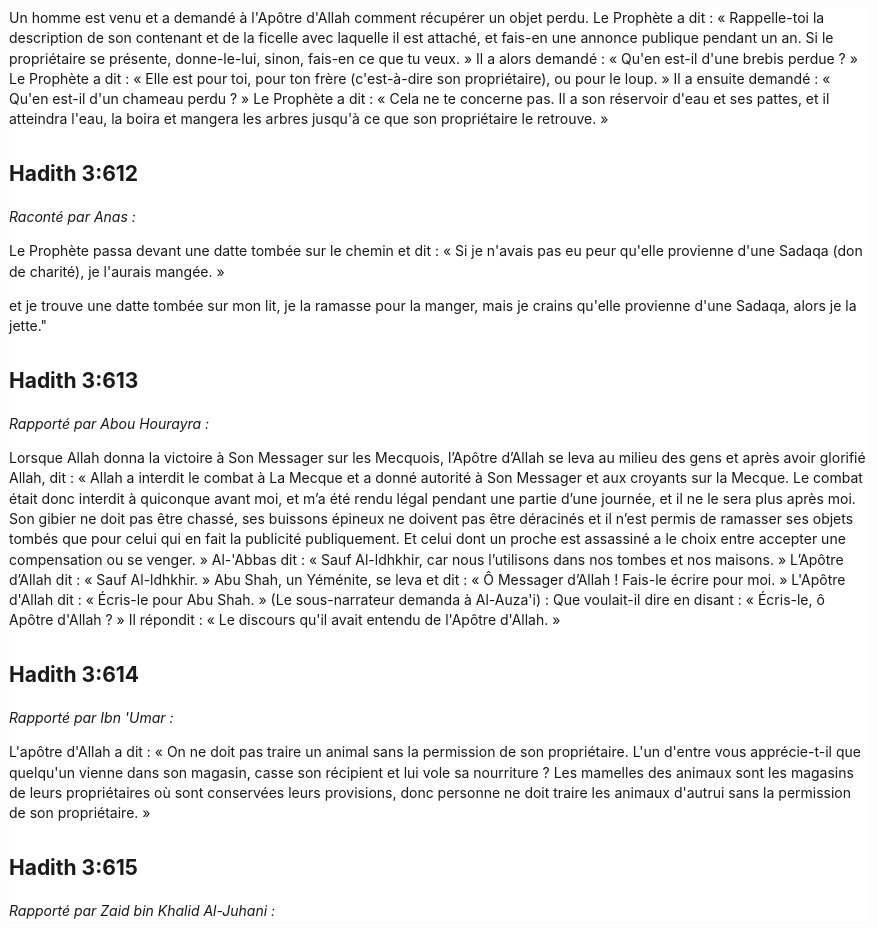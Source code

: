 Un homme est venu et a demandé à l'Apôtre d'Allah comment récupérer un objet perdu. Le Prophète a dit : « Rappelle-toi la description de son contenant et de la ficelle avec laquelle il est attaché, et fais-en une annonce publique pendant un an. Si le propriétaire se présente, donne-le-lui, sinon, fais-en ce que tu veux. » Il a alors demandé : « Qu'en est-il d'une brebis perdue ? » Le Prophète a dit : « Elle est pour toi, pour ton frère (c'est-à-dire son propriétaire), ou pour le loup. » Il a ensuite demandé : « Qu'en est-il d'un chameau perdu ? » Le Prophète a dit : « Cela ne te concerne pas. Il a son réservoir d'eau et ses pattes, et il atteindra l'eau, la boira et mangera les arbres jusqu'à ce que son propriétaire le retrouve. »


## Hadith 3:612

_Raconté par Anas :_

Le Prophète passa devant une datte tombée sur le chemin et dit : « Si je n'avais pas eu peur qu'elle provienne d'une Sadaqa (don de charité), je l'aurais mangée. »

et je trouve une datte tombée sur mon lit, je la ramasse pour la manger, mais je crains qu'elle provienne d'une Sadaqa, alors je la jette."


## Hadith 3:613

_Rapporté par Abou Hourayra :_

Lorsque Allah donna la victoire à Son Messager sur les Mecquois, l’Apôtre d’Allah se leva au milieu des gens et après avoir glorifié Allah, dit : « Allah a interdit le combat à La Mecque et a donné autorité à Son Messager et aux croyants sur la Mecque. Le combat était donc interdit à quiconque avant moi, et m’a été rendu légal pendant une partie d’une journée, et il ne le sera plus après moi. Son gibier ne doit pas être chassé, ses buissons épineux ne doivent pas être déracinés et il n’est permis de ramasser ses objets tombés que pour celui qui en fait la publicité publiquement. Et celui dont un proche est assassiné a le choix entre accepter une compensation ou se venger. » Al-'Abbas dit : « Sauf Al-ldhkhir, car nous l’utilisons dans nos tombes et nos maisons. » L’Apôtre d’Allah dit : « Sauf Al-ldhkhir. » Abu Shah, un Yéménite, se leva et dit : « Ô Messager d’Allah ! Fais-le écrire pour moi. » L'Apôtre d'Allah dit : « Écris-le pour Abu Shah. » (Le sous-narrateur demanda à Al-Auza'i) : Que voulait-il dire en disant : « Écris-le, ô Apôtre d'Allah ? » Il répondit : « Le discours qu'il avait entendu de l'Apôtre d'Allah. »


## Hadith 3:614

_Rapporté par Ibn 'Umar :_

L'apôtre d'Allah a dit : « On ne doit pas traire un animal sans la permission de son propriétaire. L'un d'entre vous apprécie-t-il que quelqu'un vienne dans son magasin, casse son récipient et lui vole sa nourriture ? Les mamelles des animaux sont les magasins de leurs propriétaires où sont conservées leurs provisions, donc personne ne doit traire les animaux d'autrui sans la permission de son propriétaire. »


## Hadith 3:615

_Rapporté par Zaid bin Khalid Al-Juhani :_
